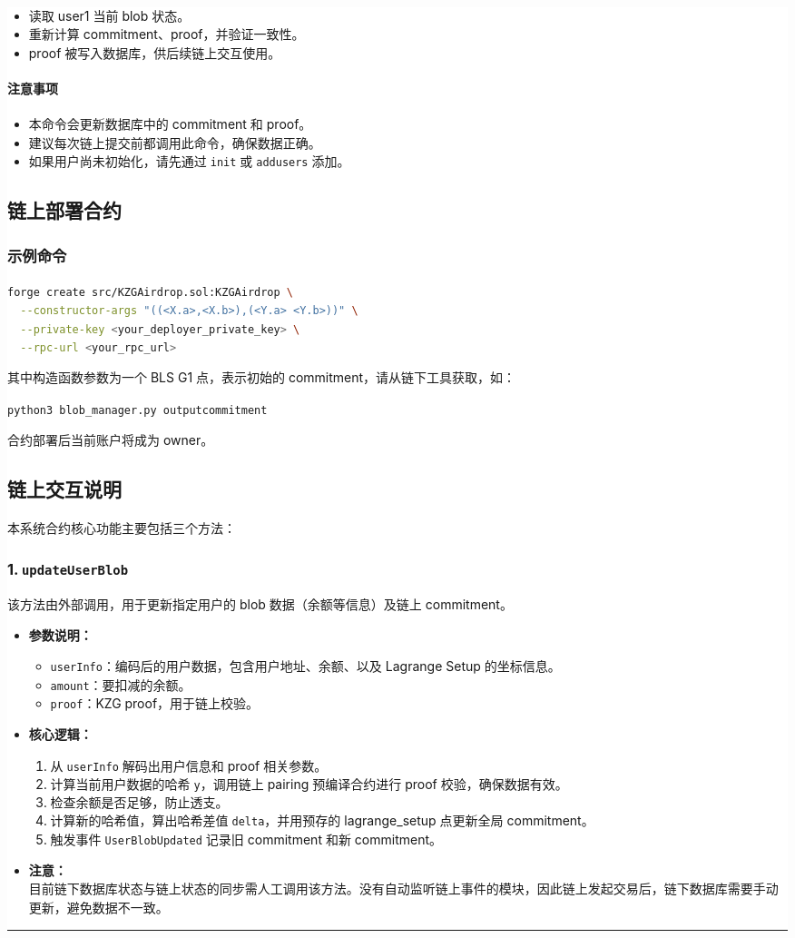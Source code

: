 - 读取 user1 当前 blob 状态。
- 重新计算 commitment、proof，并验证一致性。
- proof 被写入数据库，供后续链上交互使用。

#### 注意事项

- 本命令会更新数据库中的 commitment 和 proof。
- 建议每次链上提交前都调用此命令，确保数据正确。
- 如果用户尚未初始化，请先通过 `init` 或 `addusers` 添加。

## 链上部署合约

### 示例命令

```bash
forge create src/KZGAirdrop.sol:KZGAirdrop \
  --constructor-args "((<X.a>,<X.b>),(<Y.a> <Y.b>))" \
  --private-key <your_deployer_private_key> \
  --rpc-url <your_rpc_url>
```

其中构造函数参数为一个 BLS G1 点，表示初始的 commitment，请从链下工具获取，如：

```bash
python3 blob_manager.py outputcommitment
```

合约部署后当前账户将成为 owner。

## 链上交互说明

本系统合约核心功能主要包括三个方法：

### 1. `updateUserBlob`

该方法由外部调用，用于更新指定用户的 blob 数据（余额等信息）及链上 commitment。

- **参数说明：**

  - `userInfo`：编码后的用户数据，包含用户地址、余额、以及 Lagrange Setup 的坐标信息。
  - `amount`：要扣减的余额。
  - `proof`：KZG proof，用于链上校验。

- **核心逻辑：**

  1. 从 `userInfo` 解码出用户信息和 proof 相关参数。
  2. 计算当前用户数据的哈希 `y`，调用链上 pairing 预编译合约进行 proof 校验，确保数据有效。
  3. 检查余额是否足够，防止透支。
  4. 计算新的哈希值，算出哈希差值 `delta`，并用预存的 lagrange_setup 点更新全局 commitment。
  5. 触发事件 `UserBlobUpdated` 记录旧 commitment 和新 commitment。

- **注意：**  
  目前链下数据库状态与链上状态的同步需人工调用该方法。没有自动监听链上事件的模块，因此链上发起交易后，链下数据库需要手动
  更新，避免数据不一致。

---
